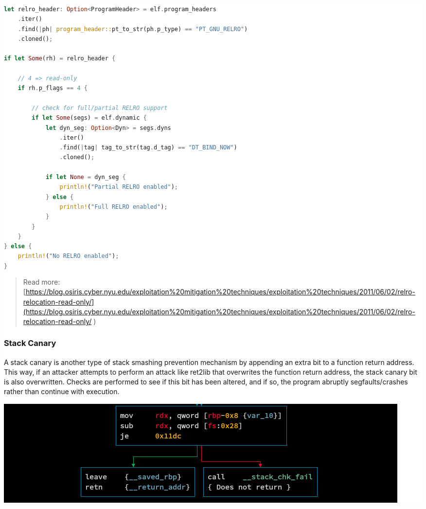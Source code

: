 
```rust
let relro_header: Option<ProgramHeader> = elf.program_headers
    .iter()
    .find(|ph| program_header::pt_to_str(ph.p_type) == "PT_GNU_RELRO")
    .cloned();

if let Some(rh) = relro_header {

	// 4 => read-only
    if rh.p_flags == 4 {

		// check for full/partial RELRO support
		if let Some(segs) = elf.dynamic {
			let dyn_seg: Option<Dyn> = segs.dyns
				.iter()
				.find(|tag| tag_to_str(tag.d_tag) == "DT_BIND_NOW")
				.cloned();

			if let None = dyn_seg {
				println!("Partial RELRO enabled");
			} else {
				println!("Full RELRO enabled");
			}
		}
	}
} else {
    println!("No RELRO enabled");
}
```

> Read more: [https://blog.osiris.cyber.nyu.edu/exploitation%20mitigation%20techniques/exploitation%20techniques/2011/06/02/relro-relocation-read-only/](https://blog.osiris.cyber.nyu.edu/exploitation%20mitigation%20techniques/exploitation%20techniques/2011/06/02/relro-relocation-read-only/
)

### Stack Canary

A stack canary is another type of stack smashing prevention mechanism by appending an extra bit to a function return address. This way, if an attacker attempts to perform an attack like ret2lib that overwrites the function return address, the stack canary bit is also overwritten. Checks are performed to see if this bit has been altered, and if so, the program abruptly segfaults/crashes rather than continue with execution.

![binninja](/assets/img/posts/stack-canary.png)
